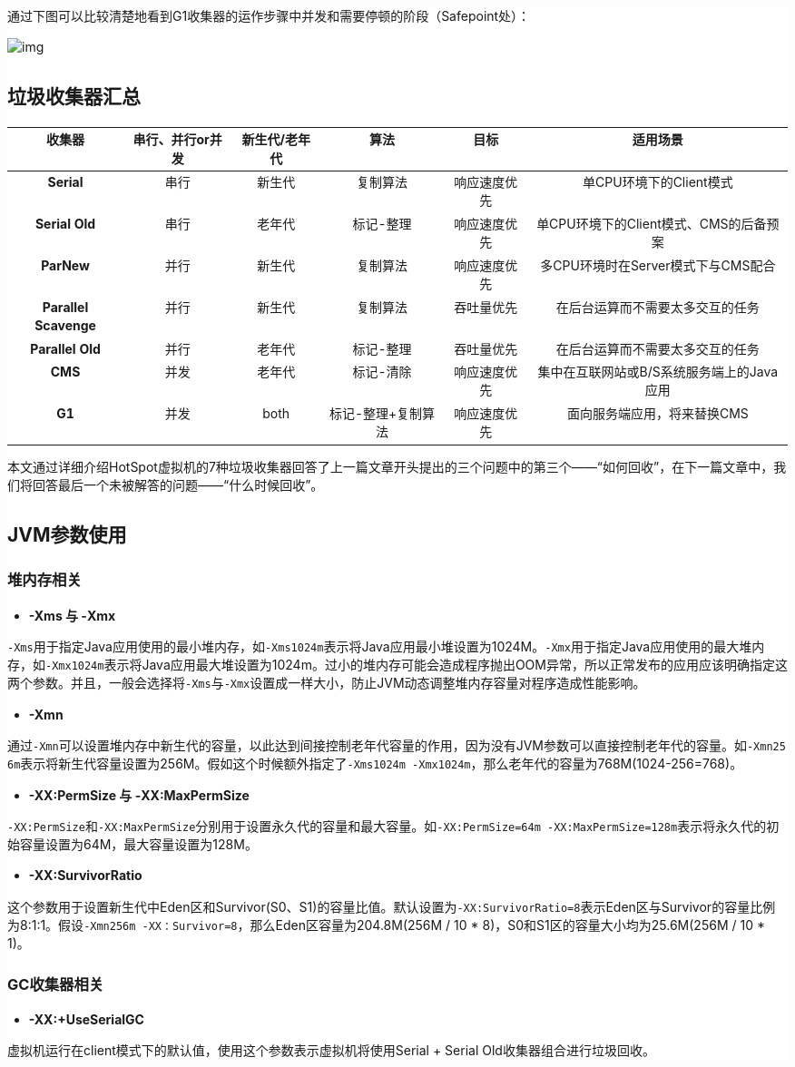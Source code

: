 通过下图可以比较清楚地看到G1收集器的运作步骤中并发和需要停顿的阶段（Safepoint处）：

![img](https://pic.yupoo.com/crowhawk/53b7a589/0bce1667.png)

## 垃圾收集器汇总

|        收集器         | 串行、并行or并发 | 新生代/老年代 |        算法        |     目标     |                 适用场景                  |
| :-------------------: | :--------------: | :-----------: | :----------------: | :----------: | :---------------------------------------: |
|      **Serial**       |       串行       |    新生代     |      复制算法      | 响应速度优先 |          单CPU环境下的Client模式          |
|    **Serial Old**     |       串行       |    老年代     |     标记-整理      | 响应速度优先 |  单CPU环境下的Client模式、CMS的后备预案   |
|      **ParNew**       |       并行       |    新生代     |      复制算法      | 响应速度优先 |    多CPU环境时在Server模式下与CMS配合     |
| **Parallel Scavenge** |       并行       |    新生代     |      复制算法      |  吞吐量优先  |     在后台运算而不需要太多交互的任务      |
|   **Parallel Old**    |       并行       |    老年代     |     标记-整理      |  吞吐量优先  |     在后台运算而不需要太多交互的任务      |
|        **CMS**        |       并发       |    老年代     |     标记-清除      | 响应速度优先 | 集中在互联网站或B/S系统服务端上的Java应用 |
|        **G1**         |       并发       |     both      | 标记-整理+复制算法 | 响应速度优先 |        面向服务端应用，将来替换CMS        |

本文通过详细介绍HotSpot虚拟机的7种垃圾收集器回答了上一篇文章开头提出的三个问题中的第三个——“如何回收”，在下一篇文章中，我们将回答最后一个未被解答的问题——“什么时候回收”。



## JVM参数使用

### 堆内存相关

- **-Xms 与 -Xmx**

`-Xms`用于指定Java应用使用的最小堆内存，如`-Xms1024m`表示将Java应用最小堆设置为1024M。`-Xmx`用于指定Java应用使用的最大堆内存，如`-Xmx1024m`表示将Java应用最大堆设置为1024m。过小的堆内存可能会造成程序抛出OOM异常，所以正常发布的应用应该明确指定这两个参数。并且，一般会选择将`-Xms`与`-Xmx`设置成一样大小，防止JVM动态调整堆内存容量对程序造成性能影响。

- **-Xmn**

通过`-Xmn`可以设置堆内存中新生代的容量，以此达到间接控制老年代容量的作用，因为没有JVM参数可以直接控制老年代的容量。如`-Xmn256m`表示将新生代容量设置为256M。假如这个时候额外指定了`-Xms1024m -Xmx1024m`，那么老年代的容量为768M(1024-256=768)。

- **-XX:PermSize 与 -XX:MaxPermSize**

`-XX:PermSize`和`-XX:MaxPermSize`分别用于设置永久代的容量和最大容量。如`-XX:PermSize=64m -XX:MaxPermSize=128m`表示将永久代的初始容量设置为64M，最大容量设置为128M。

- **-XX:SurvivorRatio**

这个参数用于设置新生代中Eden区和Survivor(S0、S1)的容量比值。默认设置为`-XX:SurvivorRatio=8`表示Eden区与Survivor的容量比例为8:1:1。假设`-Xmn256m -XX：Survivor=8`，那么Eden区容量为204.8M(256M / 10 * 8)，S0和S1区的容量大小均为25.6M(256M / 10 * 1)。

### GC收集器相关

- **-XX:+UseSerialGC**

虚拟机运行在client模式下的默认值，使用这个参数表示虚拟机将使用Serial + Serial Old收集器组合进行垃圾回收。
